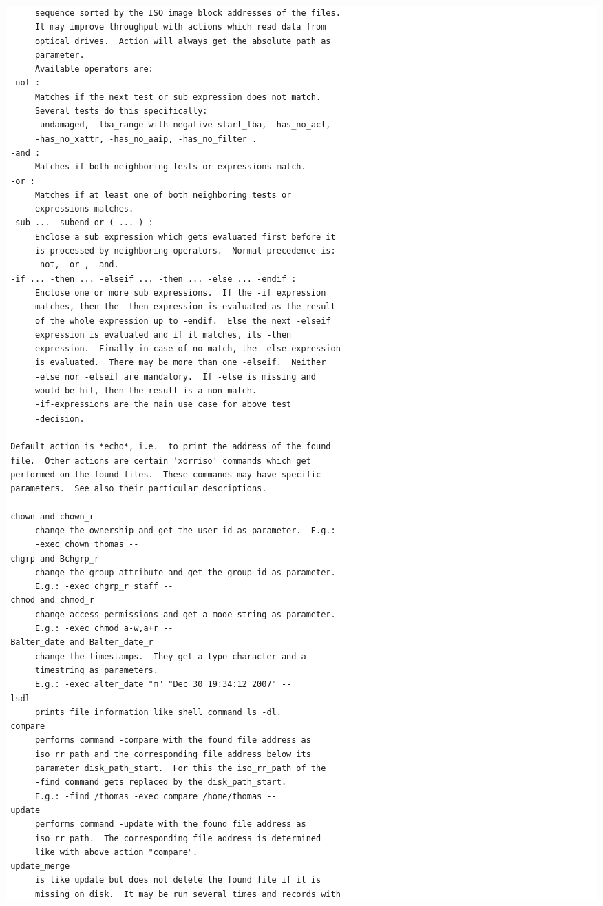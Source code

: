           sequence sorted by the ISO image block addresses of the files.
          It may improve throughput with actions which read data from
          optical drives.  Action will always get the absolute path as
          parameter.
          Available operators are:
     -not :
          Matches if the next test or sub expression does not match.
          Several tests do this specifically:
          -undamaged, -lba_range with negative start_lba, -has_no_acl,
          -has_no_xattr, -has_no_aaip, -has_no_filter .
     -and :
          Matches if both neighboring tests or expressions match.
     -or :
          Matches if at least one of both neighboring tests or
          expressions matches.
     -sub ... -subend or ( ... ) :
          Enclose a sub expression which gets evaluated first before it
          is processed by neighboring operators.  Normal precedence is:
          -not, -or , -and.
     -if ... -then ... -elseif ... -then ... -else ... -endif :
          Enclose one or more sub expressions.  If the -if expression
          matches, then the -then expression is evaluated as the result
          of the whole expression up to -endif.  Else the next -elseif
          expression is evaluated and if it matches, its -then
          expression.  Finally in case of no match, the -else expression
          is evaluated.  There may be more than one -elseif.  Neither
          -else nor -elseif are mandatory.  If -else is missing and
          would be hit, then the result is a non-match.
          -if-expressions are the main use case for above test
          -decision.

     Default action is *echo*, i.e.  to print the address of the found
     file.  Other actions are certain 'xorriso' commands which get
     performed on the found files.  These commands may have specific
     parameters.  See also their particular descriptions.

     chown and chown_r
          change the ownership and get the user id as parameter.  E.g.:
          -exec chown thomas --
     chgrp and Bchgrp_r
          change the group attribute and get the group id as parameter.
          E.g.: -exec chgrp_r staff --
     chmod and chmod_r
          change access permissions and get a mode string as parameter.
          E.g.: -exec chmod a-w,a+r --
     Balter_date and Balter_date_r
          change the timestamps.  They get a type character and a
          timestring as parameters.
          E.g.: -exec alter_date "m" "Dec 30 19:34:12 2007" --
     lsdl
          prints file information like shell command ls -dl.
     compare
          performs command -compare with the found file address as
          iso_rr_path and the corresponding file address below its
          parameter disk_path_start.  For this the iso_rr_path of the
          -find command gets replaced by the disk_path_start.
          E.g.: -find /thomas -exec compare /home/thomas --
     update
          performs command -update with the found file address as
          iso_rr_path.  The corresponding file address is determined
          like with above action "compare".
     update_merge
          is like update but does not delete the found file if it is
          missing on disk.  It may be run several times and records with